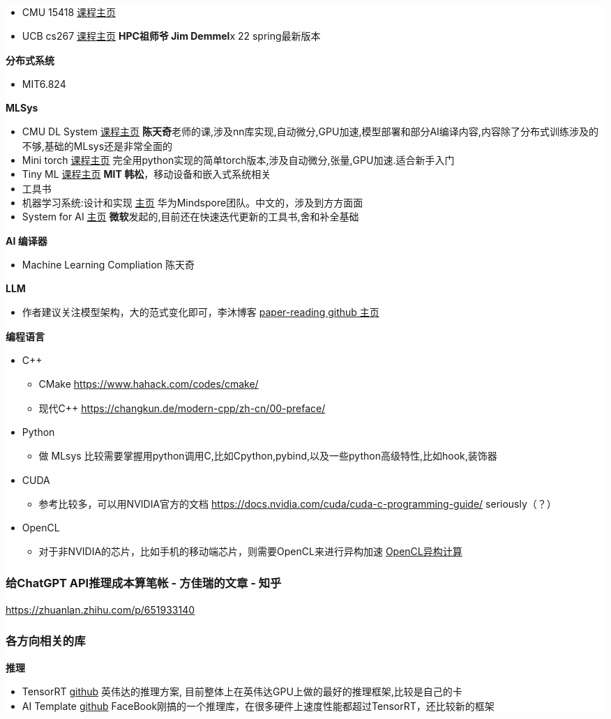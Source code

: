   - CMU 15418 [课程主页](https://link.zhihu.com/?target=http%3A//15418.courses.cs.cmu.edu/spring2016/)

  - UCB cs267 [课程主页](https://link.zhihu.com/?target=https%3A//sites.google.com/lbl.gov/cs267-spr2022%3Fpli%3D1) **HPC祖师爷 Jim Demmel**x 22 spring最新版本

**分布式系统**

- MIT6.824 

**MLSys**

- CMU DL System [课程主页](https://link.zhihu.com/?target=https%3A//dlsyscourse.org/)  **陈天奇**老师的课,涉及nn库实现,自动微分,GPU加速,模型部署和部分AI编译内容,内容除了分布式训练涉及的不够,基础的MLsys还是非常全面的
- Mini torch [课程主页](https://link.zhihu.com/?target=https%3A//minitorch.github.io/) 完全用python实现的简单torch版本,涉及自动微分,张量,GPU加速.适合新手入门
- Tiny ML [课程主页](https://link.zhihu.com/?target=https%3A//efficientml.ai/) **MIT 韩松**，移动设备和嵌入式系统相关
- 工具书
- 机器学习系统:设计和实现 [主页](https://link.zhihu.com/?target=https%3A//openmlsys.github.io/%23) 华为Mindspore团队。中文的，涉及到方方面面
- System for AI [主页](https://link.zhihu.com/?target=https%3A//github.com/microsoft/AI-System)  **微软**发起的,目前还在快速迭代更新的工具书,舍和补全基础

**AI 编译器**

- Machine Learning Compliation 陈天奇 

**LLM**

- 作者建议关注模型架构，大的范式变化即可，李沐博客 [paper-reading github 主页](https://link.zhihu.com/?target=https%3A//github.com/mli/paper-reading)

**编程语言**

- C++

  - CMake https://www.hahack.com/codes/cmake/

  - 现代C++ https://changkun.de/modern-cpp/zh-cn/00-preface/

- Python
  - 做 MLsys 比较需要掌握用python调用C,比如Cpython,pybind,以及一些python高级特性,比如hook,装饰器

- CUDA
  - 参考比较多，可以用NVIDIA官方的文档 https://docs.nvidia.com/cuda/cuda-c-programming-guide/  seriously（？）

- OpenCL
  - 对于非NVIDIA的芯片，比如手机的移动端芯片，则需要OpenCL来进行异构加速 [OpenCL异构计算](https://link.zhihu.com/?target=https%3A//www.bookstack.cn/read/Heterogeneous-Computing-with-OpenCL-2.0/README.md)

### 给ChatGPT API推理成本算笔帐 - 方佳瑞的文章 - 知乎

https://zhuanlan.zhihu.com/p/651933140

### 各方向相关的库

**推理**

- TensorRT [github](https://link.zhihu.com/?target=https%3A//github.com/NVIDIA/TensorRT) 英伟达的推理方案, 目前整体上在英伟达GPU上做的最好的推理框架,比较是自己的卡
- AI Template [github](https://link.zhihu.com/?target=https%3A//github.com/facebookincubator/AITemplate) FaceBook刚搞的一个推理库，在很多硬件上速度性能都超过TensorRT，还比较新的框架
